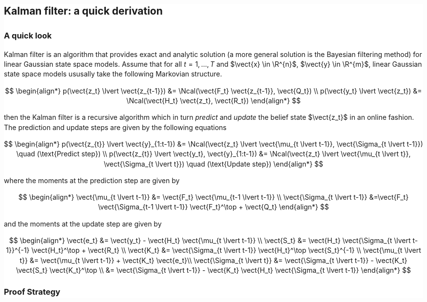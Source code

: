 ## Kalman filter: a quick derivation

### A quick look

Kalman filter is an algorithm that provides exact and analytic solution (a more general solution is the Bayesian filtering method) for linear Gaussian state space models. Assume that for all $t =1, \dots, T$ and $\vect{x} \in \R^{n}$, $\vect{y} \in \R^{m}$, linear Gaussian state space models ususally take the following Markovian structure. 

$$
\begin{align*}
p(\vect{z_t} \lvert \vect{z_{t-1}}) &= \Ncal(\vect{F_t} \vect{z_{t-1}}, \vect{Q_t}) \\
p(\vect{y_t} \lvert \vect{z_t}) &= \Ncal(\vect{H_t} \vect{z_t}, \vect{R_t})
\end{align*}
$$

then the Kalman filter is a recursive algorithm which in turn *predict* and *update* the belief state $\vect{z_t}$ in an online fashion. The prediction and update steps are given by the following equations

$$
\begin{align*}
p(\vect{z_{t}} \lvert \vect{y}_{1:t-1}) &= \Ncal(\vect{z_t} \lvert \vect{\mu_{t \lvert t-1}}, \vect{\Sigma_{t \lvert t-1}}) \quad (\text{Predict step}) \\
p(\vect{z_{t}} \lvert \vect{y_t}, \vect{y}_{1:t-1}) &= \Ncal(\vect{z_t} \lvert \vect{\mu_{t \lvert t}}, \vect{\Sigma_{t \lvert t}}) \quad (\text{Update step})
\end{align*}
$$

where the moments at the prediction step are given by 

$$
\begin{align*}
\vect{\mu_{t \lvert t-1}} &= \vect{F_t} \vect{\mu_{t-1 \lvert t-1}} \\
\vect{\Sigma_{t \lvert t-1}} &=\vect{F_t} \vect{\Sigma_{t-1 \lvert t-1}} \vect{F_t}^\top + \vect{Q_t}
\end{align*}
$$

and the moments at the update step are given by 

$$
\begin{align*}
\vect{e_t} &= \vect{y_t} - \vect{H_t} \vect{\mu_{t \lvert t-1}} \\
\vect{S_t} &= \vect{H_t} \vect{\Sigma_{t \lvert t-1}}^{-1} \vect{H_t}^\top + \vect{R_t} \\
\vect{K_t} &=  \vect{\Sigma_{t \lvert t-1}} \vect{H_t}^\top \vect{S_t}^{-1} \\
\vect{\mu_{t \lvert t}} &= \vect{\mu_{t \lvert t-1}} + \vect{K_t} \vect{e_t}\\
\vect{\Sigma_{t \lvert t}} &= \vect{\Sigma_{t \lvert t-1}} - \vect{K_t} \vect{S_t} \vect{K_t}^\top \\
&=  \vect{\Sigma_{t \lvert t-1}} - \vect{K_t} \vect{H_t} \vect{\Sigma_{t \lvert t-1}}
\end{align*}
$$

### Proof Strategy
